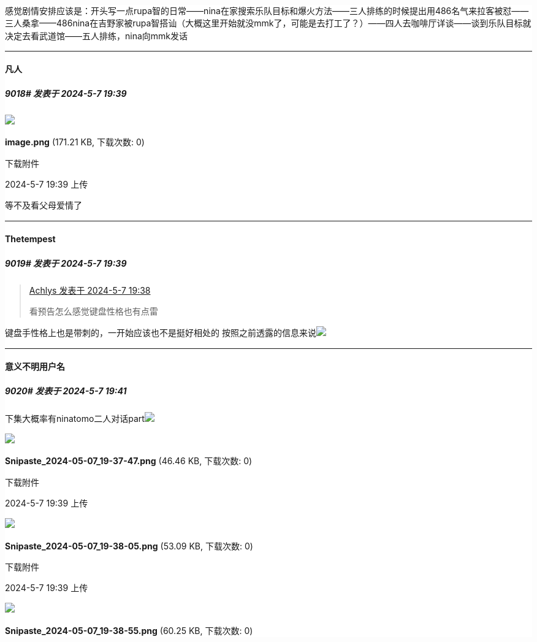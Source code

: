 感觉剧情安排应该是：开头写一点rupa智的日常——nina在家搜索乐队目标和爆火方法——三人排练的时候提出用486名气来拉客被怼——三人桑拿——486nina在吉野家被rupa智搭讪（大概这里开始就没mmk了，可能是去打工了？）——四人去咖啡厅详谈——谈到乐队目标就决定去看武道馆——五人排练，nina向mmk发话

*****

####  凡人  
##### 9018#       发表于 2024-5-7 19:39

<img src="https://img.saraba1st.com/forum/202405/07/193925zkodbedeuefei83m.png" referrerpolicy="no-referrer">

<strong>image.png</strong> (171.21 KB, 下载次数: 0)

下载附件

2024-5-7 19:39 上传

等不及看父母爱情了

*****

####  Thetempest  
##### 9019#       发表于 2024-5-7 19:39

<blockquote><a href="httphttps://bbs.saraba1st.com/2b/forum.php?mod=redirect&amp;goto=findpost&amp;pid=64843356&amp;ptid=2050404" target="_blank">Achlys 发表于 2024-5-7 19:38</a>

看预告怎么感觉键盘性格也有点雷</blockquote>
键盘手性格上也是带刺的，一开始应该也不是挺好相处的 按照之前透露的信息来说<img src="https://static.saraba1st.com/image/smiley/face2017/053.png" referrerpolicy="no-referrer">

*****

####  意义不明用户名  
##### 9020#       发表于 2024-5-7 19:41

下集大概率有ninatomo二人对话part<img src="https://static.saraba1st.com/image/smiley/face2017/033.png" referrerpolicy="no-referrer">

<img src="https://img.saraba1st.com/forum/202405/07/193944n1bzn31o3gbgbpgk.png" referrerpolicy="no-referrer">

<strong>Snipaste_2024-05-07_19-37-47.png</strong> (46.46 KB, 下载次数: 0)

下载附件

2024-5-7 19:39 上传

<img src="https://img.saraba1st.com/forum/202405/07/193950w2cc2034cqjjob10.png" referrerpolicy="no-referrer">

<strong>Snipaste_2024-05-07_19-38-05.png</strong> (53.09 KB, 下载次数: 0)

下载附件

2024-5-7 19:39 上传

<img src="https://img.saraba1st.com/forum/202405/07/193938ktdgretddj4w443j.png" referrerpolicy="no-referrer">

<strong>Snipaste_2024-05-07_19-38-55.png</strong> (60.25 KB, 下载次数: 0)
